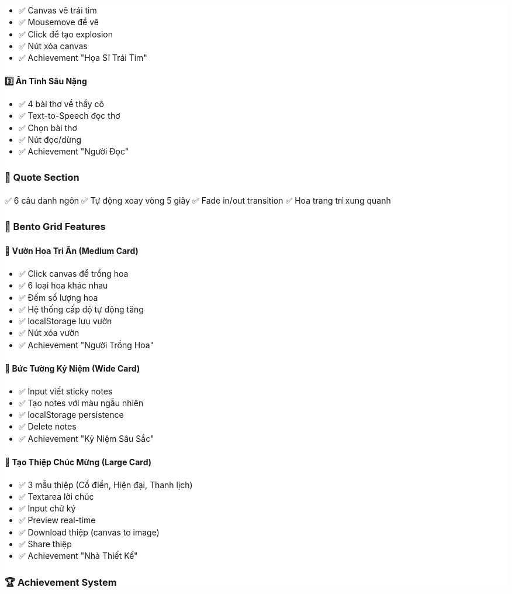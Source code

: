 - ✅ Canvas vẽ trái tim
- ✅ Mousemove để vẽ
- ✅ Click để tạo explosion
- ✅ Nút xóa canvas
- ✅ Achievement "Họa Sĩ Trái Tim"

#### 3️⃣ Ân Tình Sâu Nặng

- ✅ 4 bài thơ về thầy cô
- ✅ Text-to-Speech đọc thơ
- ✅ Chọn bài thơ
- ✅ Nút đọc/dừng
- ✅ Achievement "Người Đọc"

### 💬 Quote Section

✅ 6 câu danh ngôn
✅ Tự động xoay vòng 5 giây
✅ Fade in/out transition
✅ Hoa trang trí xung quanh

### 🎯 Bento Grid Features

#### 🌺 Vườn Hoa Tri Ân (Medium Card)

- ✅ Click canvas để trồng hoa
- ✅ 6 loại hoa khác nhau
- ✅ Đếm số lượng hoa
- ✅ Hệ thống cấp độ tự động tăng
- ✅ localStorage lưu vườn
- ✅ Nút xóa vườn
- ✅ Achievement "Người Trồng Hoa"

#### 📝 Bức Tường Kỷ Niệm (Wide Card)

- ✅ Input viết sticky notes
- ✅ Tạo notes với màu ngẫu nhiên
- ✅ localStorage persistence
- ✅ Delete notes
- ✅ Achievement "Kỷ Niệm Sâu Sắc"

#### 🎨 Tạo Thiệp Chúc Mừng (Large Card)

- ✅ 3 mẫu thiệp (Cổ điển, Hiện đại, Thanh lịch)
- ✅ Textarea lời chúc
- ✅ Input chữ ký
- ✅ Preview real-time
- ✅ Download thiệp (canvas to image)
- ✅ Share thiệp
- ✅ Achievement "Nhà Thiết Kế"

### 🏆 Achievement System

